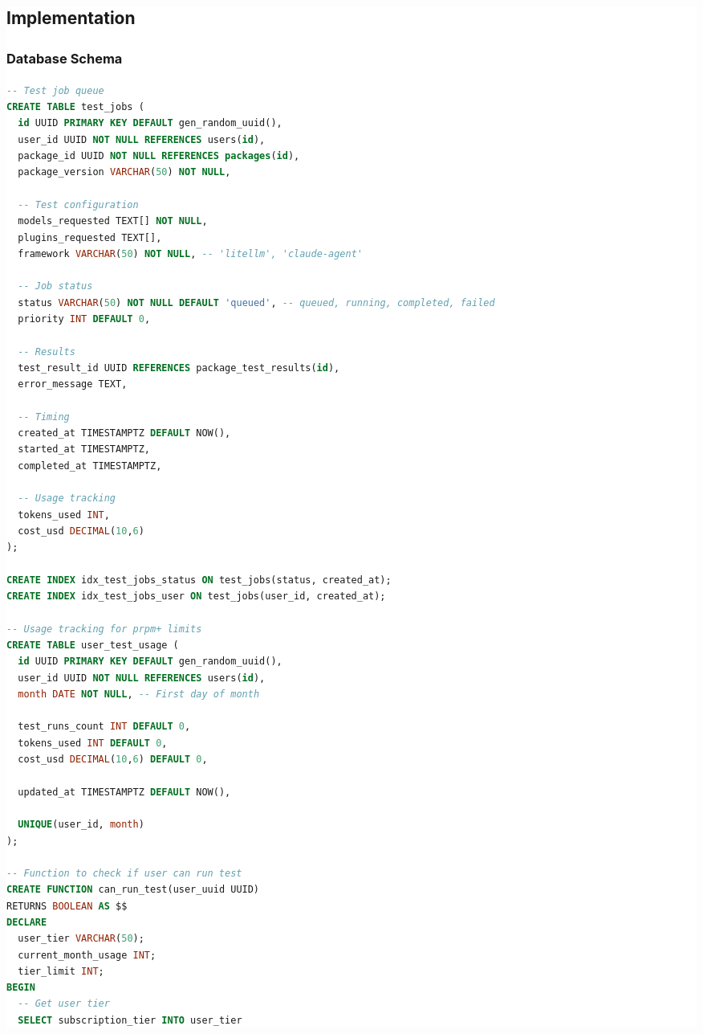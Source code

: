 ## Implementation

### Database Schema

```sql
-- Test job queue
CREATE TABLE test_jobs (
  id UUID PRIMARY KEY DEFAULT gen_random_uuid(),
  user_id UUID NOT NULL REFERENCES users(id),
  package_id UUID NOT NULL REFERENCES packages(id),
  package_version VARCHAR(50) NOT NULL,

  -- Test configuration
  models_requested TEXT[] NOT NULL,
  plugins_requested TEXT[],
  framework VARCHAR(50) NOT NULL, -- 'litellm', 'claude-agent'

  -- Job status
  status VARCHAR(50) NOT NULL DEFAULT 'queued', -- queued, running, completed, failed
  priority INT DEFAULT 0,

  -- Results
  test_result_id UUID REFERENCES package_test_results(id),
  error_message TEXT,

  -- Timing
  created_at TIMESTAMPTZ DEFAULT NOW(),
  started_at TIMESTAMPTZ,
  completed_at TIMESTAMPTZ,

  -- Usage tracking
  tokens_used INT,
  cost_usd DECIMAL(10,6)
);

CREATE INDEX idx_test_jobs_status ON test_jobs(status, created_at);
CREATE INDEX idx_test_jobs_user ON test_jobs(user_id, created_at);

-- Usage tracking for prpm+ limits
CREATE TABLE user_test_usage (
  id UUID PRIMARY KEY DEFAULT gen_random_uuid(),
  user_id UUID NOT NULL REFERENCES users(id),
  month DATE NOT NULL, -- First day of month

  test_runs_count INT DEFAULT 0,
  tokens_used INT DEFAULT 0,
  cost_usd DECIMAL(10,6) DEFAULT 0,

  updated_at TIMESTAMPTZ DEFAULT NOW(),

  UNIQUE(user_id, month)
);

-- Function to check if user can run test
CREATE FUNCTION can_run_test(user_uuid UUID)
RETURNS BOOLEAN AS $$
DECLARE
  user_tier VARCHAR(50);
  current_month_usage INT;
  tier_limit INT;
BEGIN
  -- Get user tier
  SELECT subscription_tier INTO user_tier
```